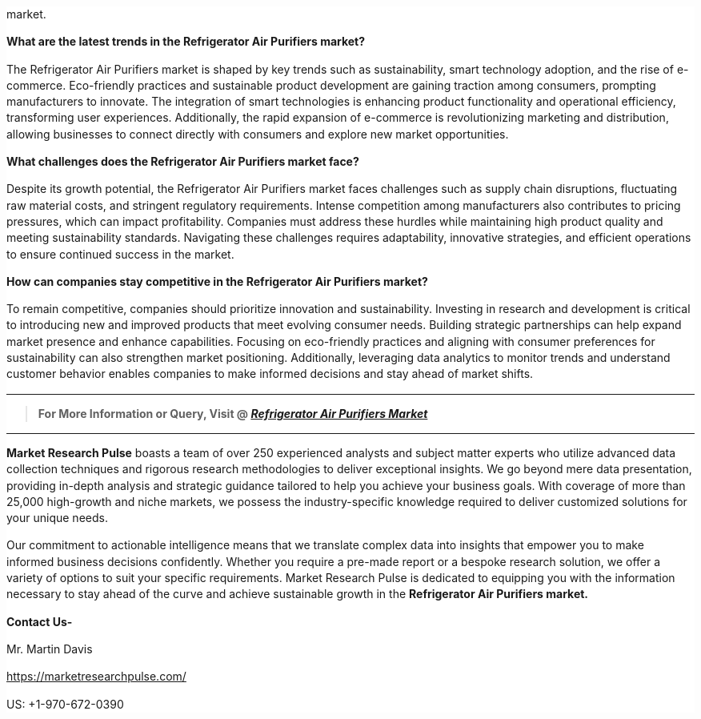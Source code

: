market.</p><p><strong>What are the latest trends in the Refrigerator Air Purifiers market?</strong></p><p>The Refrigerator Air Purifiers market is shaped by key trends such as sustainability, smart technology adoption, and the rise of e-commerce. Eco-friendly practices and sustainable product development are gaining traction among consumers, prompting manufacturers to innovate. The integration of smart technologies is enhancing product functionality and operational efficiency, transforming user experiences. Additionally, the rapid expansion of e-commerce is revolutionizing marketing and distribution, allowing businesses to connect directly with consumers and explore new market opportunities.</p><p><strong>What challenges does the Refrigerator Air Purifiers market face?</strong></p><p>Despite its growth potential, the Refrigerator Air Purifiers market faces challenges such as supply chain disruptions, fluctuating raw material costs, and stringent regulatory requirements. Intense competition among manufacturers also contributes to pricing pressures, which can impact profitability. Companies must address these hurdles while maintaining high product quality and meeting sustainability standards. Navigating these challenges requires adaptability, innovative strategies, and efficient operations to ensure continued success in the market.</p><p><strong>How can companies stay competitive in the Refrigerator Air Purifiers market?</strong></p><p>To remain competitive, companies should prioritize innovation and sustainability. Investing in research and development is critical to introducing new and improved products that meet evolving consumer needs. Building strategic partnerships can help expand market presence and enhance capabilities. Focusing on eco-friendly practices and aligning with consumer preferences for sustainability can also strengthen market positioning. Additionally, leveraging data analytics to monitor trends and understand customer behavior enables companies to make informed decisions and stay ahead of market shifts.</p><hr /><blockquote><p><strong>For More Information or Query, Visit @&nbsp;<em><a href="https://marketresearchpulse.com/report/15257/refrigerator-air-purifiers-market?utm_source=Linkedin&utm_medium=052">Refrigerator Air Purifiers Market</a></em></strong></p></blockquote><hr /><p><strong>Market Research Pulse</strong> boasts a team of over 250 experienced analysts and subject matter experts who utilize advanced data collection techniques and rigorous research methodologies to deliver exceptional insights. We go beyond mere data presentation, providing in-depth analysis and strategic guidance tailored to help you achieve your business goals. With coverage of more than 25,000 high-growth and niche markets, we possess the industry-specific knowledge required to deliver customized solutions for your unique needs.</p><p>Our commitment to actionable intelligence means that we translate complex data into insights that empower you to make informed business decisions confidently. Whether you require a pre-made report or a bespoke research solution, we offer a variety of options to suit your specific requirements. Market Research Pulse is dedicated to equipping you with the information necessary to stay ahead of the curve and achieve sustainable growth in the <strong>Refrigerator Air Purifiers market.</strong></p><p><strong>Contact Us-</strong></p><p>Mr. Martin Davis</p><p>https://marketresearchpulse.com/</p><p>US: +1-970-672-0390</p>
